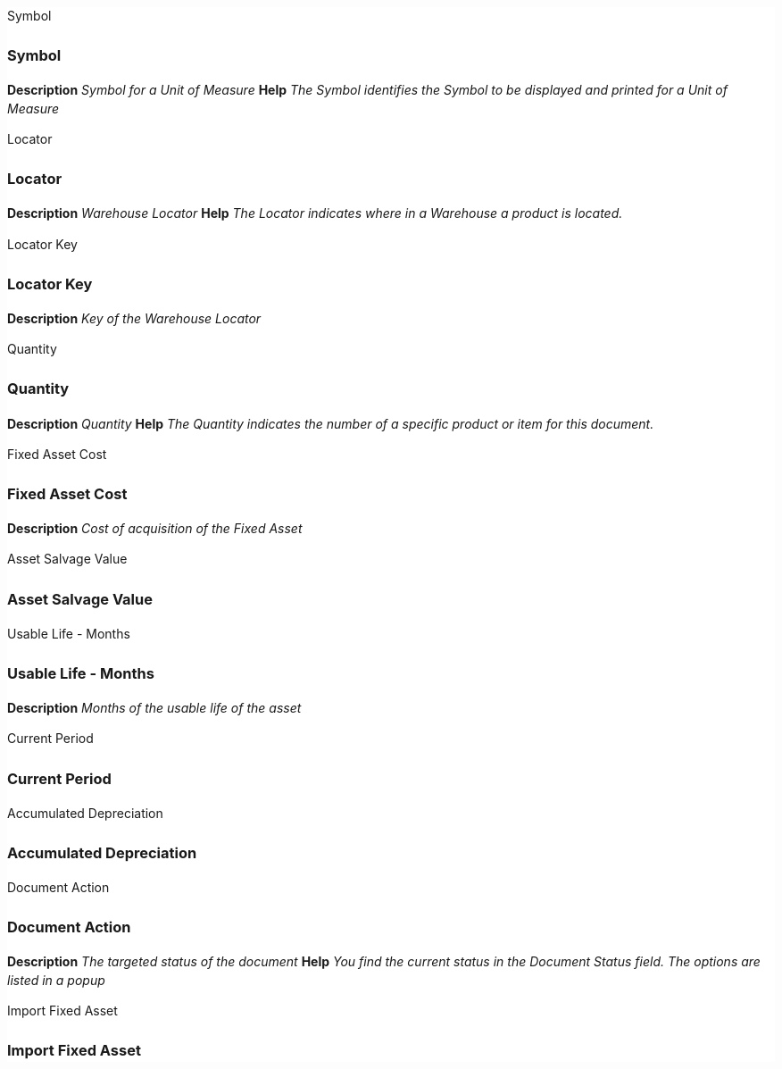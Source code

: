 Symbol
### Symbol

**Description**
 *Symbol for a Unit of Measure*
**Help**
 *The Symbol identifies the Symbol to be displayed and printed for a Unit of Measure*

Locator
### Locator

**Description**
 *Warehouse Locator*
**Help**
 *The Locator indicates where in a Warehouse a product is located.*

Locator Key
### Locator Key

**Description**
 *Key of the Warehouse Locator*

Quantity
### Quantity

**Description**
 *Quantity*
**Help**
 *The Quantity indicates the number of a specific product or item for this document.*

Fixed Asset Cost
### Fixed Asset Cost

**Description**
 *Cost of acquisition of the Fixed Asset*

Asset Salvage Value
### Asset Salvage Value


Usable Life - Months
### Usable Life - Months

**Description**
 *Months of the usable life of the asset*

Current Period
### Current Period


Accumulated Depreciation
### Accumulated Depreciation


Document Action
### Document Action

**Description**
 *The targeted status of the document*
**Help**
 *You find the current status in the Document Status field. The options are listed in a popup*

Import Fixed Asset
### Import Fixed Asset

